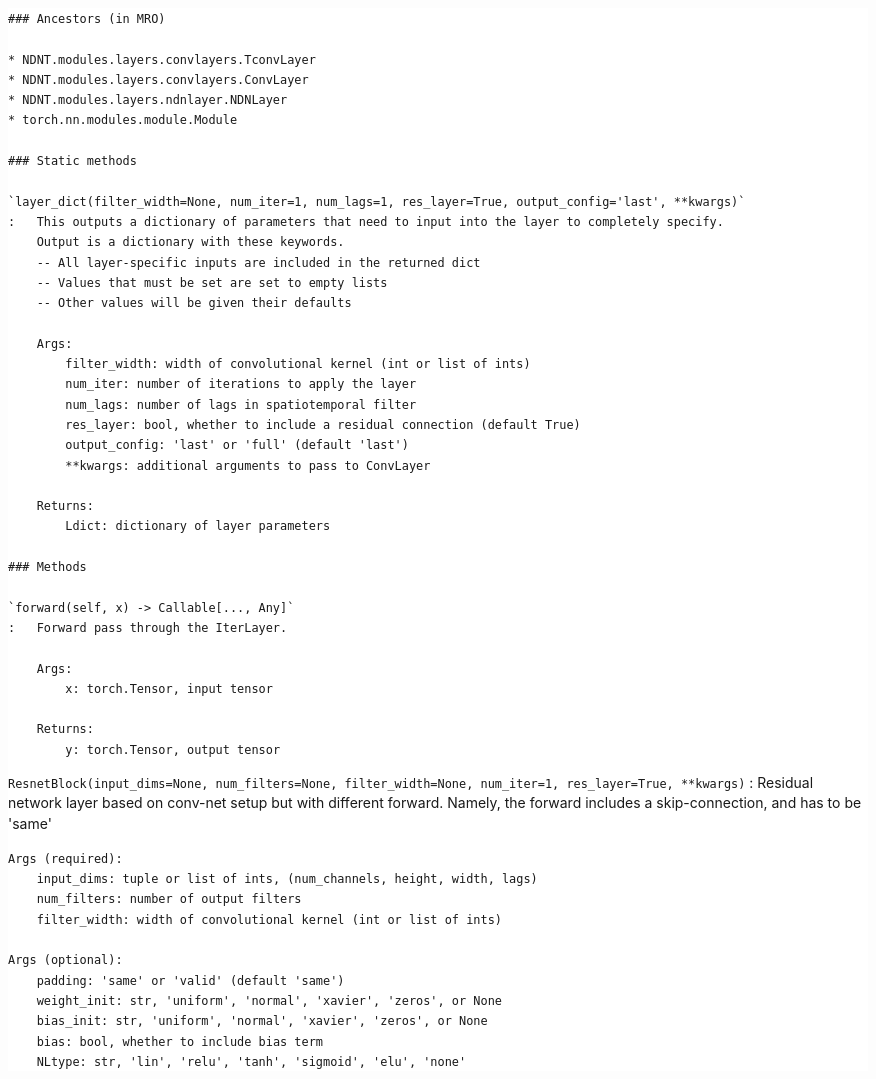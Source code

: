     ### Ancestors (in MRO)

    * NDNT.modules.layers.convlayers.TconvLayer
    * NDNT.modules.layers.convlayers.ConvLayer
    * NDNT.modules.layers.ndnlayer.NDNLayer
    * torch.nn.modules.module.Module

    ### Static methods

    `layer_dict(filter_width=None, num_iter=1, num_lags=1, res_layer=True, output_config='last', **kwargs)`
    :   This outputs a dictionary of parameters that need to input into the layer to completely specify.
        Output is a dictionary with these keywords. 
        -- All layer-specific inputs are included in the returned dict
        -- Values that must be set are set to empty lists
        -- Other values will be given their defaults
        
        Args:
            filter_width: width of convolutional kernel (int or list of ints)
            num_iter: number of iterations to apply the layer
            num_lags: number of lags in spatiotemporal filter
            res_layer: bool, whether to include a residual connection (default True)
            output_config: 'last' or 'full' (default 'last')
            **kwargs: additional arguments to pass to ConvLayer
        
        Returns:
            Ldict: dictionary of layer parameters

    ### Methods

    `forward(self, x) ‑> Callable[..., Any]`
    :   Forward pass through the IterLayer.
        
        Args:
            x: torch.Tensor, input tensor
        
        Returns:
            y: torch.Tensor, output tensor

`ResnetBlock(input_dims=None, num_filters=None, filter_width=None, num_iter=1, res_layer=True, **kwargs)`
:   Residual network layer based on conv-net setup but with different forward.
    Namely, the forward includes a skip-connection, and has to be 'same'
    
    Args (required):
        input_dims: tuple or list of ints, (num_channels, height, width, lags)
        num_filters: number of output filters
        filter_width: width of convolutional kernel (int or list of ints)
    
    Args (optional):
        padding: 'same' or 'valid' (default 'same')
        weight_init: str, 'uniform', 'normal', 'xavier', 'zeros', or None
        bias_init: str, 'uniform', 'normal', 'xavier', 'zeros', or None
        bias: bool, whether to include bias term
        NLtype: str, 'lin', 'relu', 'tanh', 'sigmoid', 'elu', 'none'
    